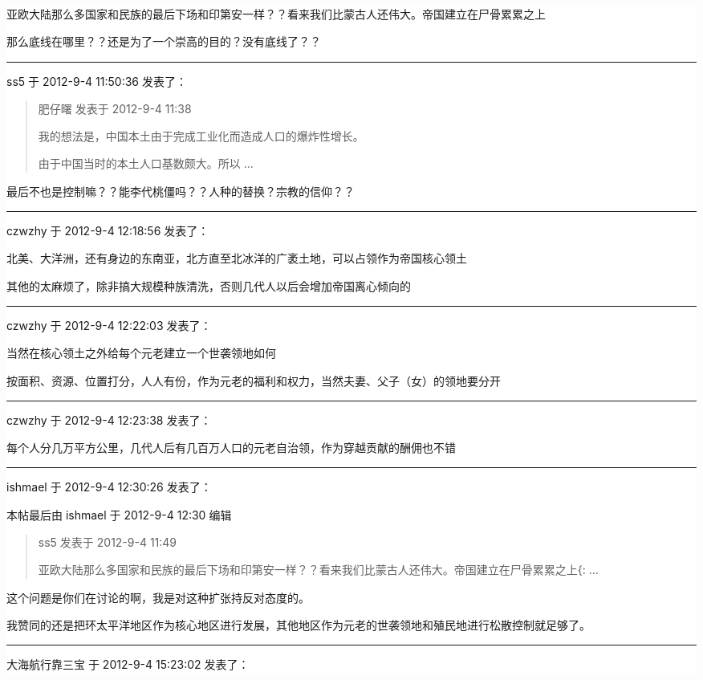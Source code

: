 

亚欧大陆那么多国家和民族的最后下场和印第安一样？？看来我们比蒙古人还伟大。帝国建立在尸骨累累之上

那么底线在哪里？？还是为了一个崇高的目的？没有底线了？？

---------

ss5 于 2012-9-4 11:50:36 发表了：

> 肥仔曙 发表于 2012-9-4 11:38
> 
> 我的想法是，中国本土由于完成工业化而造成人口的爆炸性增长。
> 
> 由于中国当时的本土人口基数颇大。所以 ...



最后不也是控制嘛？？能李代桃僵吗？？人种的替换？宗教的信仰？？

---------

czwzhy 于 2012-9-4 12:18:56 发表了：

北美、大洋洲，还有身边的东南亚，北方直至北冰洋的广袤土地，可以占领作为帝国核心领土

其他的太麻烦了，除非搞大规模种族清洗，否则几代人以后会增加帝国离心倾向的

---------

czwzhy 于 2012-9-4 12:22:03 发表了：

当然在核心领土之外给每个元老建立一个世袭领地如何

按面积、资源、位置打分，人人有份，作为元老的福利和权力，当然夫妻、父子（女）的领地要分开

---------

czwzhy 于 2012-9-4 12:23:38 发表了：

每个人分几万平方公里，几代人后有几百万人口的元老自治领，作为穿越贡献的酬佣也不错

---------

ishmael 于 2012-9-4 12:30:26 发表了：

本帖最后由 ishmael 于 2012-9-4 12:30 编辑 


> 
> ss5 发表于 2012-9-4 11:49
> 
> 亚欧大陆那么多国家和民族的最后下场和印第安一样？？看来我们比蒙古人还伟大。帝国建立在尸骨累累之上{: ...



这个问题是你们在讨论的啊，我是对这种扩张持反对态度的。

我赞同的还是把环太平洋地区作为核心地区进行发展，其他地区作为元老的世袭领地和殖民地进行松散控制就足够了。

---------

大海航行靠三宝 于 2012-9-4 15:23:02 发表了：
